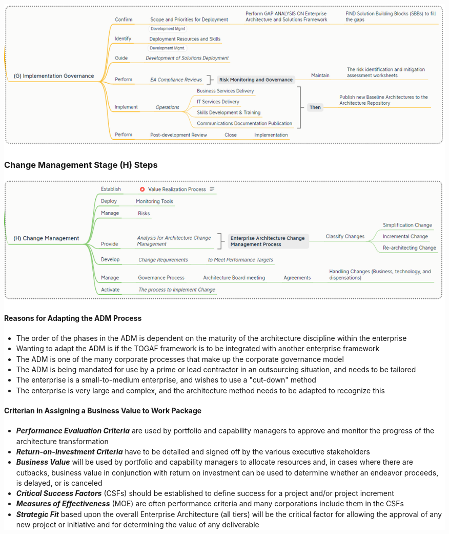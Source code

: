 <p align="center"><img src="https://github.com/inbravo/togaf-feature-set/blob/main/references/images/adm-implmn-governce.png" width="1000"></p>

### Change Management Stage (H) Steps
<p align="center"><img src="https://github.com/inbravo/togaf-feature-set/blob/main/references/images/adm-change-mgmt.png" width="1000"></p>


#### Reasons for Adapting the ADM Process
- The order of the phases in the ADM is dependent on the maturity of the architecture discipline within the enterprise
- Wanting to adapt the ADM is if the TOGAF framework is to be integrated with another enterprise framework
- The ADM is one of the many corporate processes that make up the corporate governance model 
- The ADM is being mandated for use by a prime or lead contractor in an outsourcing situation, and needs to be tailored
- The enterprise is a small-to-medium enterprise, and wishes to use a "cut-down" method 
- The enterprise is very large and complex, and the architecture method needs to be adapted to recognize this 

#### Criterian in Assigning a Business Value to Work Package
- ***Performance Evaluation Criteria*** are used by portfolio and capability managers to approve and monitor the progress of the architecture transformation
- ***Return-on-Investment Criteria*** have to be detailed and signed off by the various executive stakeholders
- ***Business Value*** will be used by portfolio and capability managers to allocate resources and, in cases where there are cutbacks, business value in conjunction with return on investment can be used to determine whether an endeavor proceeds, is delayed, or is canceled
- ***Critical Success Factors*** (CSFs) should be established to define success for a project and/or project increment
- ***Measures of Effectiveness*** (MOE) are often performance criteria and many corporations include them in the CSFs
- ***Strategic Fit*** based upon the overall Enterprise Architecture (all tiers) will be the critical factor for allowing the approval of any new project or initiative and for determining the value of any deliverable
